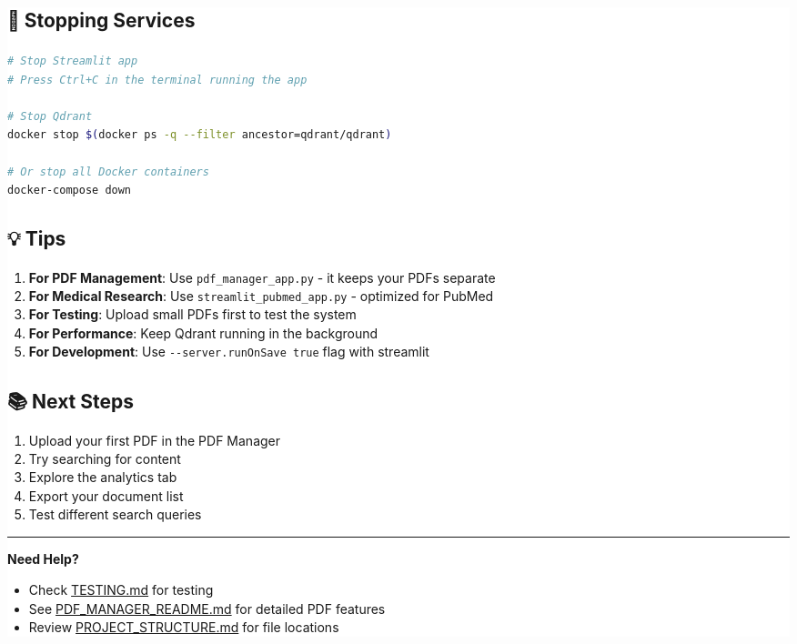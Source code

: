 ## 🛑 Stopping Services

```bash
# Stop Streamlit app
# Press Ctrl+C in the terminal running the app

# Stop Qdrant
docker stop $(docker ps -q --filter ancestor=qdrant/qdrant)

# Or stop all Docker containers
docker-compose down
```

## 💡 Tips

1. **For PDF Management**: Use `pdf_manager_app.py` - it keeps your PDFs separate
2. **For Medical Research**: Use `streamlit_pubmed_app.py` - optimized for PubMed
3. **For Testing**: Upload small PDFs first to test the system
4. **For Performance**: Keep Qdrant running in the background
5. **For Development**: Use `--server.runOnSave true` flag with streamlit

## 📚 Next Steps

1. Upload your first PDF in the PDF Manager
2. Try searching for content
3. Explore the analytics tab
4. Export your document list
5. Test different search queries

---

**Need Help?**
- Check [TESTING.md](docs/TESTING.md) for testing
- See [PDF_MANAGER_README.md](docs/PDF_MANAGER_README.md) for detailed PDF features
- Review [PROJECT_STRUCTURE.md](PROJECT_STRUCTURE.md) for file locations